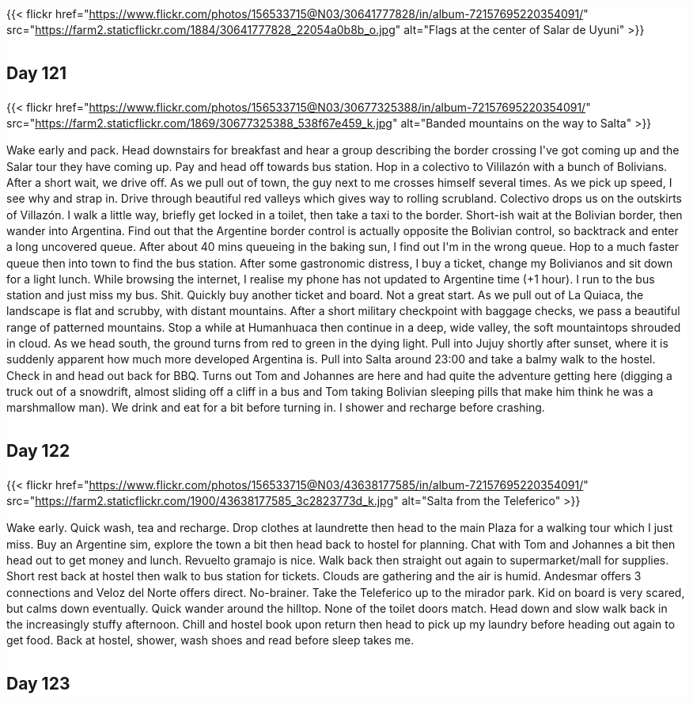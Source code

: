 {{< flickr href="https://www.flickr.com/photos/156533715@N03/30641777828/in/album-72157695220354091/" src="https://farm2.staticflickr.com/1884/30641777828_22054a0b8b_o.jpg" alt="Flags at the center of Salar de Uyuni" >}}

## Day 121

{{< flickr href="https://www.flickr.com/photos/156533715@N03/30677325388/in/album-72157695220354091/" src="https://farm2.staticflickr.com/1869/30677325388_538f67e459_k.jpg" alt="Banded mountains on the way to Salta" >}}

Wake early and pack. Head downstairs for breakfast and hear a group describing the border crossing I've got coming up and the Salar tour they have coming up. Pay and head off towards bus station. Hop in a colectivo to Vililazón with a bunch of Bolivians. After a short wait, we drive off. As we pull out of town, the guy next to me crosses himself several times. As we pick up speed, I see why and strap in. Drive through beautiful red valleys which gives way to rolling scrubland. Colectivo drops us on the outskirts of Villazón. I walk a little way, briefly get locked in a toilet, then take a taxi to the border. Short-ish wait at the Bolivian border, then wander into Argentina. Find out that the Argentine border control is actually opposite the Bolivian control, so backtrack and enter a long uncovered queue. After about 40 mins queueing in the baking sun, I find out I'm in the wrong queue. Hop to a much faster queue then into town to find the bus station. After some gastronomic distress, I buy a ticket, change my Bolivianos and sit down for a light lunch. While browsing the internet, I realise my phone has not updated to Argentine time (+1 hour). I run to the bus station and just miss my bus. Shit. Quickly buy another ticket and board. Not a great start. As we pull out of La Quiaca, the landscape is flat and scrubby, with distant mountains. After a short military checkpoint with baggage checks, we pass a beautiful range of patterned mountains. Stop a while at Humanhuaca then continue in a deep, wide valley, the soft mountaintops shrouded in cloud. As we head south, the ground turns from red to green in the dying light. Pull into Jujuy shortly after sunset, where it is suddenly apparent how much more developed Argentina is. Pull into Salta around 23:00 and take a balmy walk to the hostel. Check in and head out back for BBQ. Turns out Tom and Johannes are here and had quite the adventure getting here (digging a truck out of a snowdrift, almost sliding off a cliff in a bus and Tom taking Bolivian sleeping pills that make him think he was a marshmallow man). We drink and eat for a bit before turning in. I shower and recharge before crashing.

## Day 122

{{< flickr href="https://www.flickr.com/photos/156533715@N03/43638177585/in/album-72157695220354091/" src="https://farm2.staticflickr.com/1900/43638177585_3c2823773d_k.jpg" alt="Salta from the Teleferico" >}}

Wake early. Quick wash, tea and recharge. Drop clothes at laundrette then head to the main Plaza for a walking tour which I just miss. Buy an Argentine sim, explore the town a bit then head back to hostel for planning. Chat with Tom and Johannes a bit then head out to get money and lunch. Revuelto gramajo is nice. Walk back then straight out again to supermarket/mall for supplies. Short rest back at hostel then walk to bus station for tickets. Clouds are gathering and the air is humid. Andesmar offers 3 connections and Veloz del Norte offers direct. No-brainer. Take the Teleferico up to the mirador park. Kid on board is very scared, but calms down eventually. Quick wander around the hilltop. None of the toilet doors match. Head down and slow walk back in the increasingly stuffy afternoon. Chill and hostel book upon return then head to pick up my laundry before heading out again to get food. Back at hostel, shower, wash shoes and read before sleep takes me.

## Day 123
